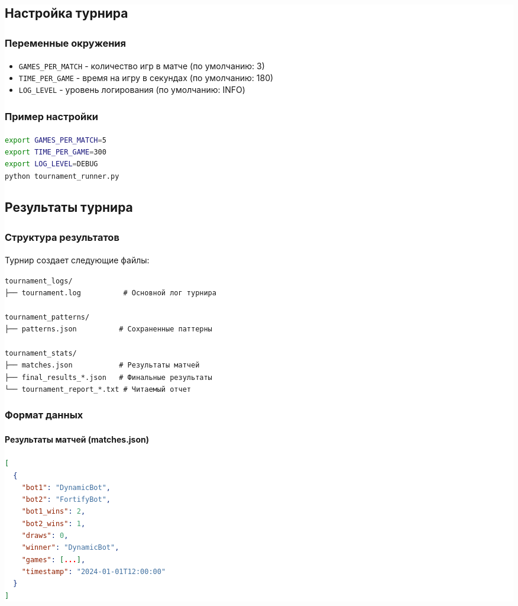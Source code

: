## Настройка турнира

### Переменные окружения

- `GAMES_PER_MATCH` - количество игр в матче (по умолчанию: 3)
- `TIME_PER_GAME` - время на игру в секундах (по умолчанию: 180)
- `LOG_LEVEL` - уровень логирования (по умолчанию: INFO)

### Пример настройки

```bash
export GAMES_PER_MATCH=5
export TIME_PER_GAME=300
export LOG_LEVEL=DEBUG
python tournament_runner.py
```

## Результаты турнира

### Структура результатов

Турнир создает следующие файлы:

```
tournament_logs/
├── tournament.log          # Основной лог турнира

tournament_patterns/
├── patterns.json          # Сохраненные паттерны

tournament_stats/
├── matches.json           # Результаты матчей
├── final_results_*.json   # Финальные результаты
└── tournament_report_*.txt # Читаемый отчет
```

### Формат данных

#### Результаты матчей (matches.json)
```json
[
  {
    "bot1": "DynamicBot",
    "bot2": "FortifyBot", 
    "bot1_wins": 2,
    "bot2_wins": 1,
    "draws": 0,
    "winner": "DynamicBot",
    "games": [...],
    "timestamp": "2024-01-01T12:00:00"
  }
]
```

